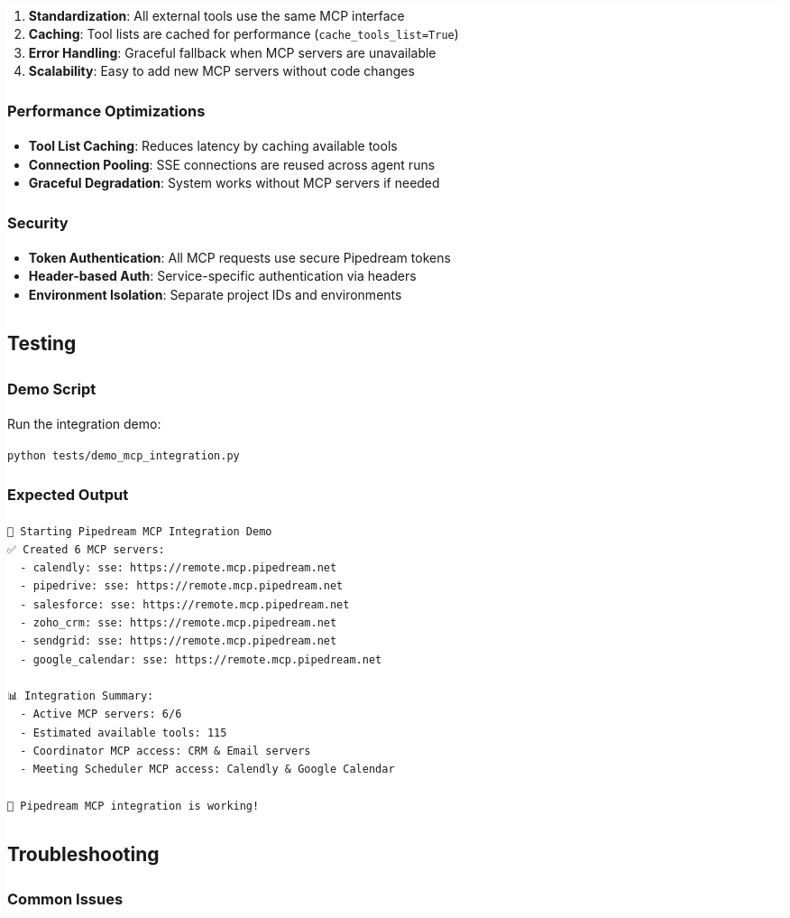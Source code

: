 1. **Standardization**: All external tools use the same MCP interface
2. **Caching**: Tool lists are cached for performance (`cache_tools_list=True`)
3. **Error Handling**: Graceful fallback when MCP servers are unavailable
4. **Scalability**: Easy to add new MCP servers without code changes

### Performance Optimizations

- **Tool List Caching**: Reduces latency by caching available tools
- **Connection Pooling**: SSE connections are reused across agent runs
- **Graceful Degradation**: System works without MCP servers if needed

### Security

- **Token Authentication**: All MCP requests use secure Pipedream tokens
- **Header-based Auth**: Service-specific authentication via headers
- **Environment Isolation**: Separate project IDs and environments

## Testing

### Demo Script

Run the integration demo:

```bash
python tests/demo_mcp_integration.py
```

### Expected Output

```
🚀 Starting Pipedream MCP Integration Demo
✅ Created 6 MCP servers:
  - calendly: sse: https://remote.mcp.pipedream.net
  - pipedrive: sse: https://remote.mcp.pipedream.net
  - salesforce: sse: https://remote.mcp.pipedream.net
  - zoho_crm: sse: https://remote.mcp.pipedream.net
  - sendgrid: sse: https://remote.mcp.pipedream.net
  - google_calendar: sse: https://remote.mcp.pipedream.net

📊 Integration Summary:
  - Active MCP servers: 6/6
  - Estimated available tools: 115
  - Coordinator MCP access: CRM & Email servers
  - Meeting Scheduler MCP access: Calendly & Google Calendar

🎉 Pipedream MCP integration is working!
```

## Troubleshooting

### Common Issues
